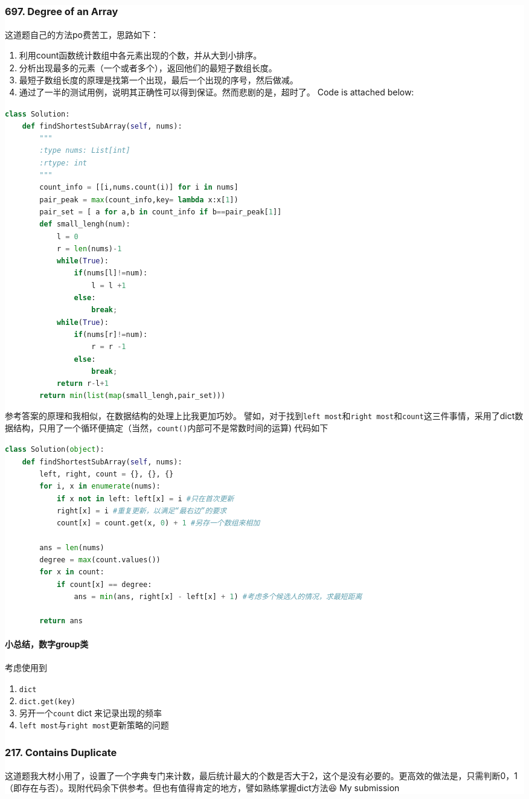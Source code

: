 ### 697. Degree of an Array
这道题自己的方法po费苦工，思路如下：
1. 利用count函数统计数组中各元素出现的个数，并从大到小排序。
2. 分析出现最多的元素（一个或者多个），返回他们的最短子数组长度。
3. 最短子数组长度的原理是找第一个出现，最后一个出现的序号，然后做减。
4. 通过了一半的测试用例，说明其正确性可以得到保证。然而悲剧的是，超时了。
Code is attached below:
```python
class Solution:
    def findShortestSubArray(self, nums):
        """
        :type nums: List[int]
        :rtype: int
        """
        count_info = [[i,nums.count(i)] for i in nums]
        pair_peak = max(count_info,key= lambda x:x[1])
        pair_set = [ a for a,b in count_info if b==pair_peak[1]]
        def small_lengh(num):
            l = 0
            r = len(nums)-1
            while(True):
                if(nums[l]!=num):
                    l = l +1
                else:
                    break;
            while(True):
                if(nums[r]!=num):
                    r = r -1
                else:
                    break;
            return r-l+1
        return min(list(map(small_lengh,pair_set)))
```
参考答案的原理和我相似，在数据结构的处理上比我更加巧妙。
譬如，对于找到`left most`和`right most`和`count`这三件事情，采用了dict数据结构，只用了一个循环便搞定（当然，`count()`内部可不是常数时间的运算) 代码如下
```python
class Solution(object):
    def findShortestSubArray(self, nums):
        left, right, count = {}, {}, {}
        for i, x in enumerate(nums):
            if x not in left: left[x] = i #只在首次更新
            right[x] = i #重复更新，以满足“最右边”的要求
            count[x] = count.get(x, 0) + 1 #另存一个数组来相加

        ans = len(nums)
        degree = max(count.values())
        for x in count:
            if count[x] == degree:
                ans = min(ans, right[x] - left[x] + 1) #考虑多个候选人的情况，求最短距离

        return ans
```
#### 小总结，数字group类
考虑使用到
1. `dict`
2. `dict.get(key)`
3. 另开一个`count` dict 来记录出现的频率
4. `left most`与`right most`更新策略的问题
### 217. Contains Duplicate
这道题我大材小用了，设置了一个字典专门来计数，最后统计最大的个数是否大于2，这个是没有必要的。更高效的做法是，只需判断0，1（即存在与否）。现附代码余下供参考。但也有值得肯定的地方，譬如熟练掌握dict方法😆
My submission
```python
```